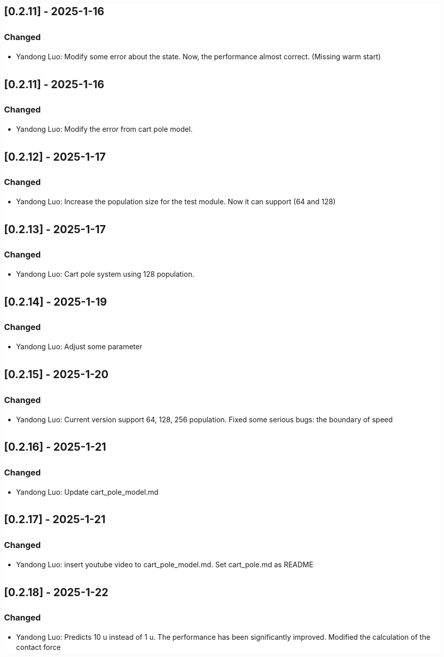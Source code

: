 ## [0.2.11] - 2025-1-16
### Changed
- Yandong Luo: Modify some error about the state. Now, the performance almost correct. (Missing warm start)

## [0.2.11] - 2025-1-16
### Changed
- Yandong Luo: Modify the error from cart pole model.

## [0.2.12] - 2025-1-17
### Changed
- Yandong Luo: Increase the population size for the test module. Now it can support (64 and 128)

## [0.2.13] - 2025-1-17
### Changed
- Yandong Luo: Cart pole system using 128 population.

## [0.2.14] - 2025-1-19
### Changed
- Yandong Luo: Adjust some parameter

## [0.2.15] - 2025-1-20
### Changed
- Yandong Luo: Current version support 64, 128, 256 population. Fixed some serious bugs: the boundary of speed

## [0.2.16] - 2025-1-21
### Changed
- Yandong Luo: Update cart_pole_model.md

## [0.2.17] - 2025-1-21
### Changed
- Yandong Luo: insert youtube video to cart_pole_model.md. Set cart_pole.md as README

## [0.2.18] - 2025-1-22
### Changed
- Yandong Luo: Predicts 10 u instead of 1 u. The performance has been significantly improved. Modified the calculation of the contact force
